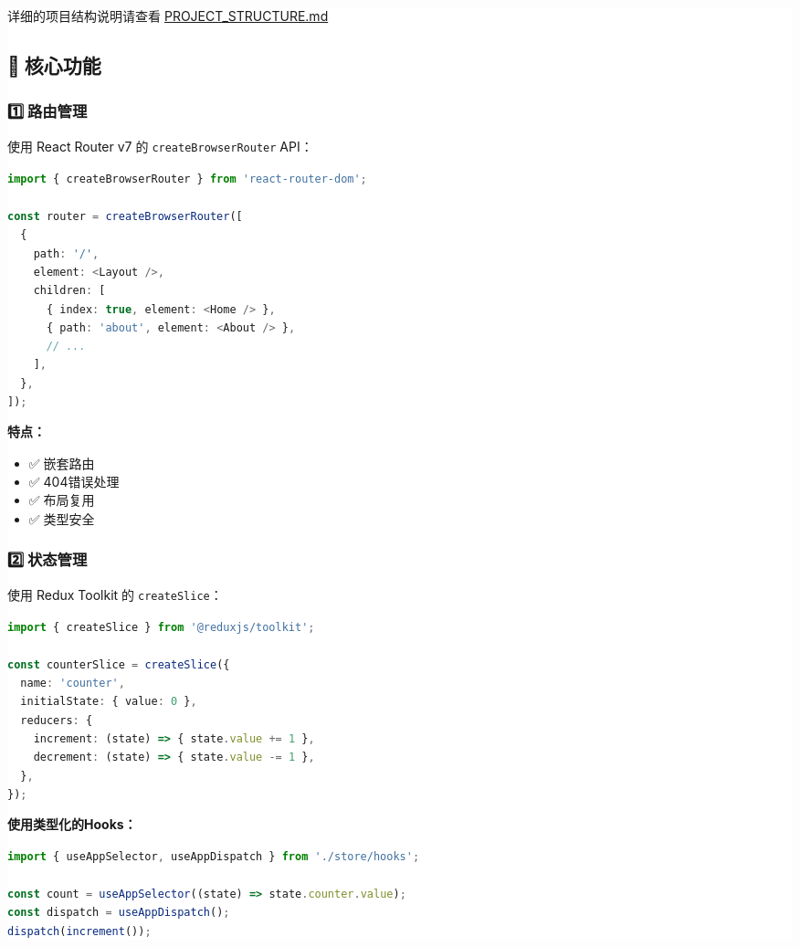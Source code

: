 ```
```

详细的项目结构说明请查看 [PROJECT_STRUCTURE.md](./PROJECT_STRUCTURE.md)

## 🎯 核心功能

### 1️⃣ 路由管理

使用 React Router v7 的 `createBrowserRouter` API：

```typescript
import { createBrowserRouter } from 'react-router-dom';

const router = createBrowserRouter([
  {
    path: '/',
    element: <Layout />,
    children: [
      { index: true, element: <Home /> },
      { path: 'about', element: <About /> },
      // ...
    ],
  },
]);
```

**特点：**
- ✅ 嵌套路由
- ✅ 404错误处理
- ✅ 布局复用
- ✅ 类型安全

### 2️⃣ 状态管理

使用 Redux Toolkit 的 `createSlice`：

```typescript
import { createSlice } from '@reduxjs/toolkit';

const counterSlice = createSlice({
  name: 'counter',
  initialState: { value: 0 },
  reducers: {
    increment: (state) => { state.value += 1 },
    decrement: (state) => { state.value -= 1 },
  },
});
```

**使用类型化的Hooks：**
```typescript
import { useAppSelector, useAppDispatch } from './store/hooks';

const count = useAppSelector((state) => state.counter.value);
const dispatch = useAppDispatch();
dispatch(increment());
```

